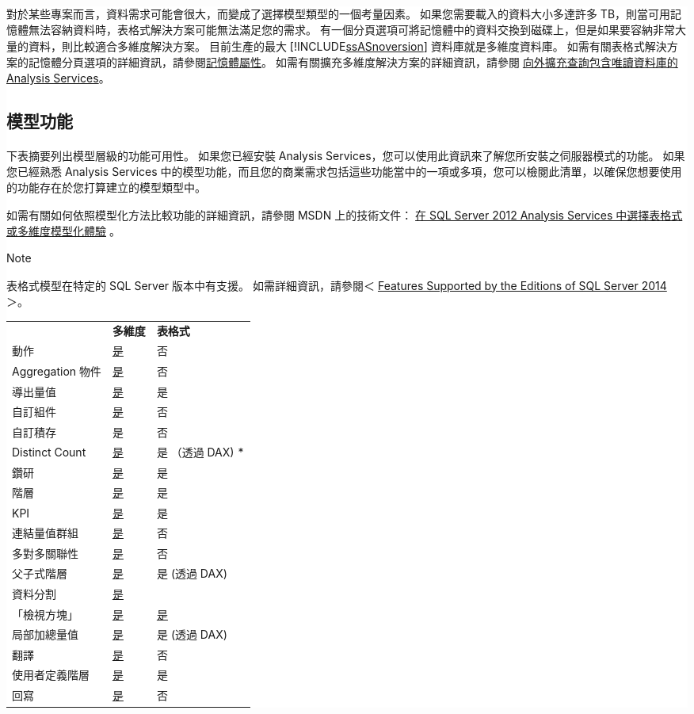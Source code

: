  對於某些專案而言，資料需求可能會很大，而變成了選擇模型類型的一個考量因素。 如果您需要載入的資料大小多達許多 TB，則當可用記憶體無法容納資料時，表格式解決方案可能無法滿足您的需求。 有一個分頁選項可將記憶體中的資料交換到磁碟上，但是如果要容納非常大量的資料，則比較適合多維度解決方案。 目前生產的最大 [!INCLUDE[ssASnoversion](../includes/ssasnoversion-md.md)] 資料庫就是多維度資料庫。 如需有關表格式解決方案的記憶體分頁選項的詳細資訊，請參閱[記憶體屬性](server-properties/memory-properties.md)。 如需有關擴充多維度解決方案的詳細資訊，請參閱 [向外擴充查詢包含唯讀資料庫的 Analysis Services](http://go.microsoft.com/fwlink/?LinkId=251711)。  
  
##  <a name="bkmk_models"></a> 模型功能  
 下表摘要列出模型層級的功能可用性。 如果您已經安裝 Analysis Services，您可以使用此資訊來了解您所安裝之伺服器模式的功能。 如果您已經熟悉 Analysis Services 中的模型功能，而且您的商業需求包括這些功能當中的一項或多項，您可以檢閱此清單，以確保您想要使用的功能存在於您打算建立的模型類型中。  
  
 如需有關如何依照模型化方法比較功能的詳細資訊，請參閱 MSDN 上的技術文件： [在 SQL Server 2012 Analysis Services 中選擇表格式或多維度模型化體驗](http://go.microsoft.com/fwlink/?LinkId=251588) 。  
  
> [!NOTE]  
>  表格式模型在特定的 SQL Server 版本中有支援。 如需詳細資訊，請參閱＜ [Features Supported by the Editions of SQL Server 2014](../../2014/getting-started/features-supported-by-the-editions-of-sql-server-2014.md)＞。  
  
||||  
|-|-|-|  
||**多維度**|**表格式**|  
|動作|[是](multidimensional-models/actions-in-multidimensional-models.md)|否|  
|Aggregation 物件|[是](multidimensional-models/designing-aggregations-analysis-services-multidimensional.md)|否|  
|導出量值|[是](multidimensional-models/create-calculated-members.md)|是|  
|自訂組件|[是](multidimensional-models/multidimensional-model-assemblies-management.md)|否|  
|自訂積存|是|否|  
|Distinct Count|[是](multidimensional-models/use-aggregate-functions.md)|是 （透過 DAX) *|  
|鑽研|[是](multidimensional-models/actions-in-multidimensional-models.md)|是|  
|階層|[是](multidimensional-models/user-defined-hierarchies-create.md)|是|  
|KPI|[是](multidimensional-models/key-performance-indicators-kpis-in-multidimensional-models.md)|是|  
|連結量值群組|[是](multidimensional-models/linked-measure-groups.md)|否|  
|多對多關聯性|[是](multidimensional-models/define-a-many-to-many-relationship-and-many-to-many-relationship-properties.md)|否|  
|父子式階層|[是](multidimensional-models/parent-child-dimension.md)|是 (透過 DAX)|  
|資料分割|[是](tabular-models/partitions-ssas-tabular.md)|  
|「檢視方塊」|[是](multidimensional-models/perspectives-in-multidimensional-models.md)|[是](tabular-models/partitions-ssas-tabular.md)|  
|局部加總量值|[是](multidimensional-models/define-semiadditive-behavior.md)|是 (透過 DAX)|  
|翻譯|[是](multidimensional-models/translations-in-multidimensional-models-analysis-services.md)|否|  
|使用者定義階層|[是](multidimensional-models/user-defined-hierarchies-create.md)|是|  
|回寫|[是](multidimensional-models/set-partition-writeback.md)|否|  
  